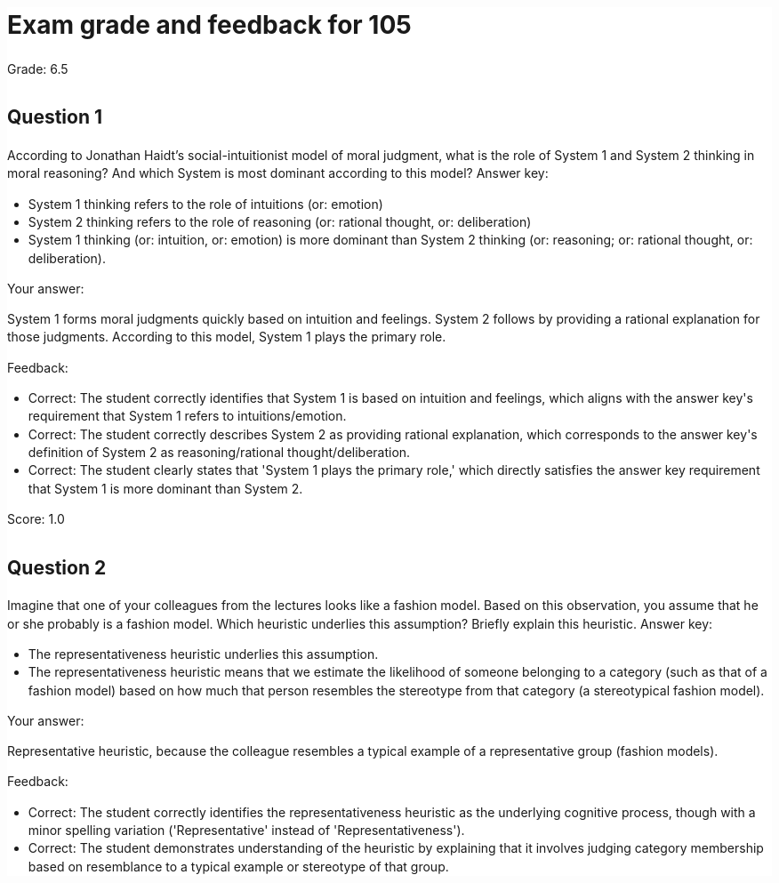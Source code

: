 # Exam grade and feedback for 105

Grade: 6.5

## Question 1
            
According to Jonathan Haidt’s social-intuitionist model of moral judgment, what is the role of System 1 and System 2 thinking in moral reasoning? And which System is most dominant according to this model?
Answer key:

- System 1 thinking refers to the role of intuitions (or: emotion)
- System 2 thinking refers to the role of reasoning (or: rational thought, or: deliberation)
- System 1 thinking (or: intuition, or: emotion) is more dominant than System 2 thinking (or: reasoning; or: rational thought, or: deliberation).

Your answer:

System 1 forms moral judgments quickly based on intuition and feelings. System 2 follows by providing a rational explanation for those judgments. According to this model, System 1 plays the primary role.

Feedback:

- Correct: The student correctly identifies that System 1 is based on intuition and feelings, which aligns with the answer key's requirement that System 1 refers to intuitions/emotion.
- Correct: The student correctly describes System 2 as providing rational explanation, which corresponds to the answer key's definition of System 2 as reasoning/rational thought/deliberation.
- Correct: The student clearly states that 'System 1 plays the primary role,' which directly satisfies the answer key requirement that System 1 is more dominant than System 2.

Score: 1.0

## Question 2
            
Imagine that one of your colleagues from the lectures looks like a fashion model. Based on this observation, you assume that he or she probably is a fashion model. Which heuristic underlies this assumption? Briefly explain this heuristic.
Answer key:

- The representativeness heuristic underlies this assumption.
- The representativeness heuristic means that we estimate the likelihood of someone belonging to a category (such as that of a fashion model) based on how much that person resembles the stereotype from that category (a stereotypical fashion model).

Your answer:

Representative heuristic, because the colleague resembles a typical example of a representative group (fashion models).

Feedback:

- Correct: The student correctly identifies the representativeness heuristic as the underlying cognitive process, though with a minor spelling variation ('Representative' instead of 'Representativeness').
- Correct: The student demonstrates understanding of the heuristic by explaining that it involves judging category membership based on resemblance to a typical example or stereotype of that group.
